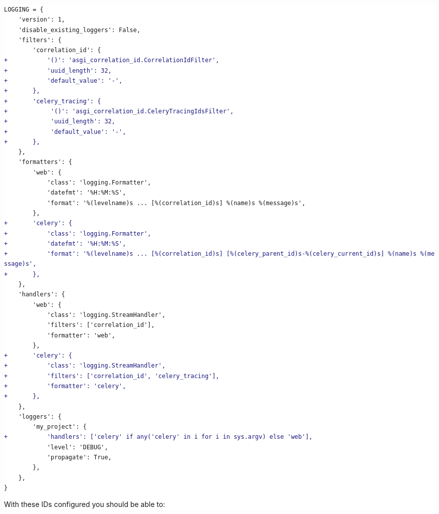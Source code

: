 ```diff
LOGGING = {
    'version': 1,
    'disable_existing_loggers': False,
    'filters': {
        'correlation_id': {
+           '()': 'asgi_correlation_id.CorrelationIdFilter',
+           'uuid_length': 32,
+           'default_value': '-',
+       },
+       'celery_tracing': {
+            '()': 'asgi_correlation_id.CeleryTracingIdsFilter',
+            'uuid_length': 32,
+            'default_value': '-',
+       },
    },
    'formatters': {
        'web': {
            'class': 'logging.Formatter',
            'datefmt': '%H:%M:%S',
            'format': '%(levelname)s ... [%(correlation_id)s] %(name)s %(message)s',
        },
+       'celery': {
+           'class': 'logging.Formatter',
+           'datefmt': '%H:%M:%S',
+           'format': '%(levelname)s ... [%(correlation_id)s] [%(celery_parent_id)s-%(celery_current_id)s] %(name)s %(message)s',
+       },
    },
    'handlers': {
        'web': {
            'class': 'logging.StreamHandler',
            'filters': ['correlation_id'],
            'formatter': 'web',
        },
+       'celery': {
+           'class': 'logging.StreamHandler',
+           'filters': ['correlation_id', 'celery_tracing'],
+           'formatter': 'celery',
+       },
    },
    'loggers': {
        'my_project': {
+           'handlers': ['celery' if any('celery' in i for i in sys.argv) else 'web'],
            'level': 'DEBUG',
            'propagate': True,
        },
    },
}
```

With these IDs configured you should be able to:
